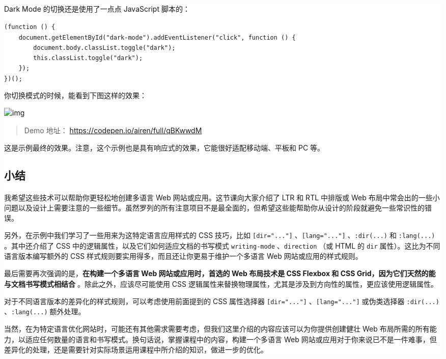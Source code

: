 Dark Mode 的切换还是使用了一点点 JavaScript 脚本的：

```
(function () {
    document.getElementById("dark-mode").addEventListener("click", function () {
        document.body.classList.toggle("dark");
        this.classList.toggle("dark");
    });
})();
```

你切换模式的时候，能看到下图这样的效果：

![img](https://p3-juejin.byteimg.com/tos-cn-i-k3u1fbpfcp/c1984c5b18284bf6a0048a29282074dd~tplv-k3u1fbpfcp-zoom-1.image)

> Demo 地址： <https://codepen.io/airen/full/qBKwwdM>

这是示例最终的效果。注意，这个示例也是具有响应式的效果，它能很好适配移动端、平板和 PC 等。

## 小结

我希望这些技术可以帮助你更轻松地创建多语言 Web 网站或应用。这节课向大家介绍了 LTR 和 RTL 中排版或 Web 布局中常会出的一些小问题以及设计上需要注意的一些细节。虽然罗列的所有注意项目不是最全面的，但希望这些能帮助你从设计的阶段就避免一些常识性的错误。

另外，在示例中我们学习了一些用来为这特定语言应用样式的 CSS 技巧，比如 `[dir="..."]` 、`[lang="..."]` 、`:dir(...)` 和 `:lang(...)` 。其中还介绍了 CSS 中的逻辑属性，以及它们如何适应文档的书写模式 `writing-mode` 、`direction` （或 HTML 的 `dir` 属性）。这比为不同语言版本编写额外的 CSS 样式规则要实用得多，而且还让你更易于维护一个多语言 Web 网站或应用的样式规则。

最后需要再次强调的是，**在构建一个多语言 Web 网站或应用时，首选的 Web 布局技术是 CSS Flexbox 和 CSS Grid，因为它们天然的能与文档书写模式相结合** 。除此之外，应该尽可能使用 CSS 逻辑属性来替换物理属性，尤其是涉及到方向性的属性，更应该使用逻辑属性。

对于不同语言版本的差异化的样式规则，可以考虑使用前面提到的 CSS 属性选择器 `[dir="..."]` 、`[lang="..."]` 或伪类选择器 `:dir(...)` 、`:lang(...)` 额外处理。

当然，在为特定语言优化网站时，可能还有其他需求需要考虑，但我们这里介绍的内容应该可以为你提供创建健壮 Web 布局所需的所有能力，以适应任何数量的语言和书写模式。换句话说，掌握课程中的内容，构建一个多语言 Web 网站或应用对于你来说已不是一件难事，但差异化的处理，还是需要针对实际场景运用课程中所介绍的知识，做进一步的优化。